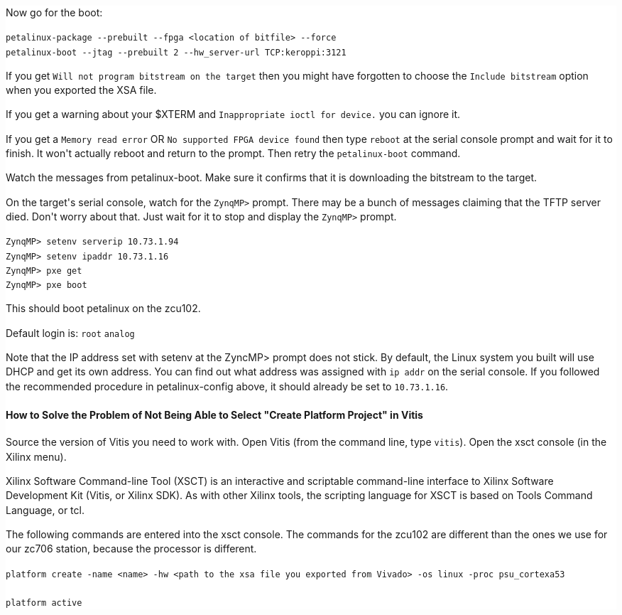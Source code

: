 Now go for the boot:
```
petalinux-package --prebuilt --fpga <location of bitfile> --force
petalinux-boot --jtag --prebuilt 2 --hw_server-url TCP:keroppi:3121
```

If you get `Will not program bitstream on the target` then you might have forgotten to choose the `Include bitstream` option when you exported the XSA file.

If you get a warning about your $XTERM and `Inappropriate ioctl for device.` you can ignore it.

If you get a `Memory read error` OR `No supported FPGA device found` then type `reboot` at the serial console prompt and wait for it to finish. It won't actually reboot and return to the prompt. Then retry the `petalinux-boot` command.

Watch the messages from petalinux-boot. Make sure it confirms that it is downloading the bitstream to the target.

On the target's serial console, watch for the `ZynqMP>` prompt.
There may be a bunch of messages claiming that the TFTP server died. Don't worry about that. Just wait for it to stop and display the `ZynqMP>` prompt.

```
ZynqMP> setenv serverip 10.73.1.94
ZynqMP> setenv ipaddr 10.73.1.16 
ZynqMP> pxe get
ZynqMP> pxe boot
```
This should boot petalinux on the zcu102.

Default login is:
`root`
`analog`

Note that the IP address set with setenv at the ZyncMP> prompt does not stick. By default, the Linux system you built will use DHCP and get its own address. You can find out what address was assigned with `ip addr` on the serial console. If you followed the recommended procedure in petalinux-config above, it should already be set to `10.73.1.16`.

#### How to Solve the Problem of Not Being Able to Select "Create Platform Project" in Vitis

Source the version of Vitis you need to work with.
Open Vitis (from the command line, type `vitis`).
Open the xsct console (in the Xilinx menu).

Xilinx Software Command-line Tool (XSCT) is an interactive and scriptable command-line interface to Xilinx Software Development Kit (Vitis, or Xilinx SDK). As with other Xilinx tools, the scripting language for XSCT is based on Tools Command Language, or tcl. 

The following commands are entered into the xsct console. The commands for the zcu102 are different than the ones we use for our zc706 station, because the processor is different.
```
platform create -name <name> -hw <path to the xsa file you exported from Vivado> -os linux -proc psu_cortexa53

platform active
```

